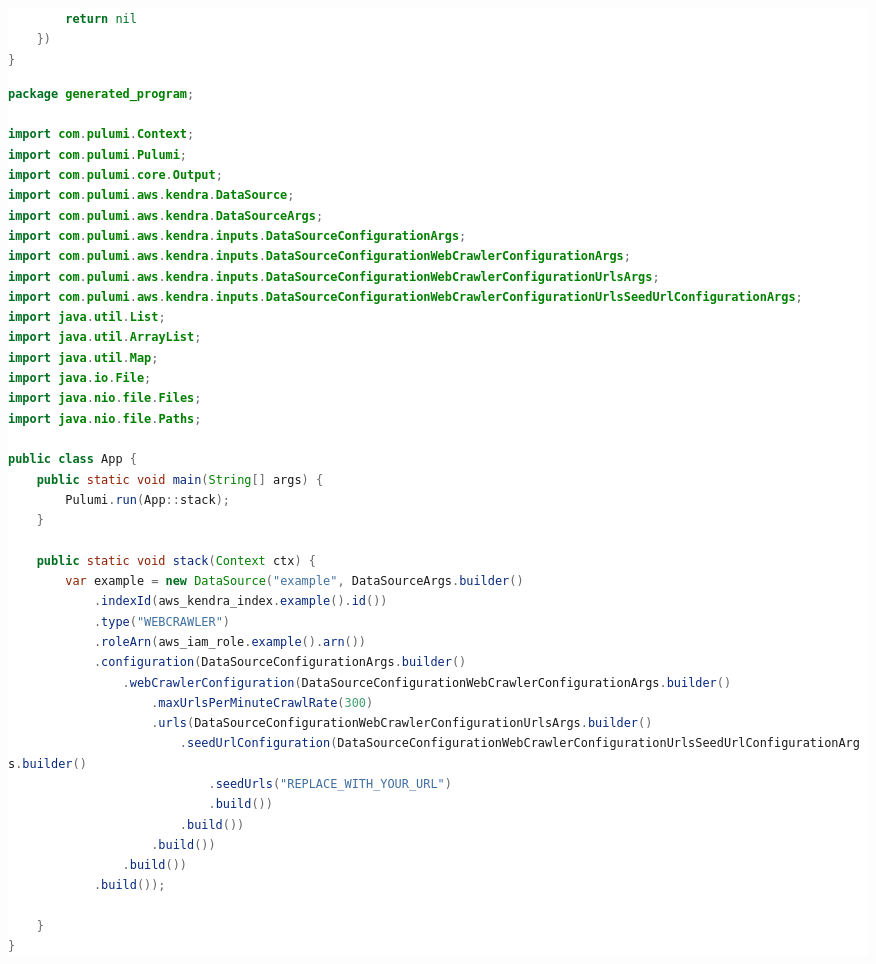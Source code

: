 ```go
		return nil
	})
}
```


</pulumi-choosable>
</div>


<div>
<pulumi-choosable type="language" values="java">

```java
package generated_program;

import com.pulumi.Context;
import com.pulumi.Pulumi;
import com.pulumi.core.Output;
import com.pulumi.aws.kendra.DataSource;
import com.pulumi.aws.kendra.DataSourceArgs;
import com.pulumi.aws.kendra.inputs.DataSourceConfigurationArgs;
import com.pulumi.aws.kendra.inputs.DataSourceConfigurationWebCrawlerConfigurationArgs;
import com.pulumi.aws.kendra.inputs.DataSourceConfigurationWebCrawlerConfigurationUrlsArgs;
import com.pulumi.aws.kendra.inputs.DataSourceConfigurationWebCrawlerConfigurationUrlsSeedUrlConfigurationArgs;
import java.util.List;
import java.util.ArrayList;
import java.util.Map;
import java.io.File;
import java.nio.file.Files;
import java.nio.file.Paths;

public class App {
    public static void main(String[] args) {
        Pulumi.run(App::stack);
    }

    public static void stack(Context ctx) {
        var example = new DataSource("example", DataSourceArgs.builder()        
            .indexId(aws_kendra_index.example().id())
            .type("WEBCRAWLER")
            .roleArn(aws_iam_role.example().arn())
            .configuration(DataSourceConfigurationArgs.builder()
                .webCrawlerConfiguration(DataSourceConfigurationWebCrawlerConfigurationArgs.builder()
                    .maxUrlsPerMinuteCrawlRate(300)
                    .urls(DataSourceConfigurationWebCrawlerConfigurationUrlsArgs.builder()
                        .seedUrlConfiguration(DataSourceConfigurationWebCrawlerConfigurationUrlsSeedUrlConfigurationArgs.builder()
                            .seedUrls("REPLACE_WITH_YOUR_URL")
                            .build())
                        .build())
                    .build())
                .build())
            .build());

    }
}
```
